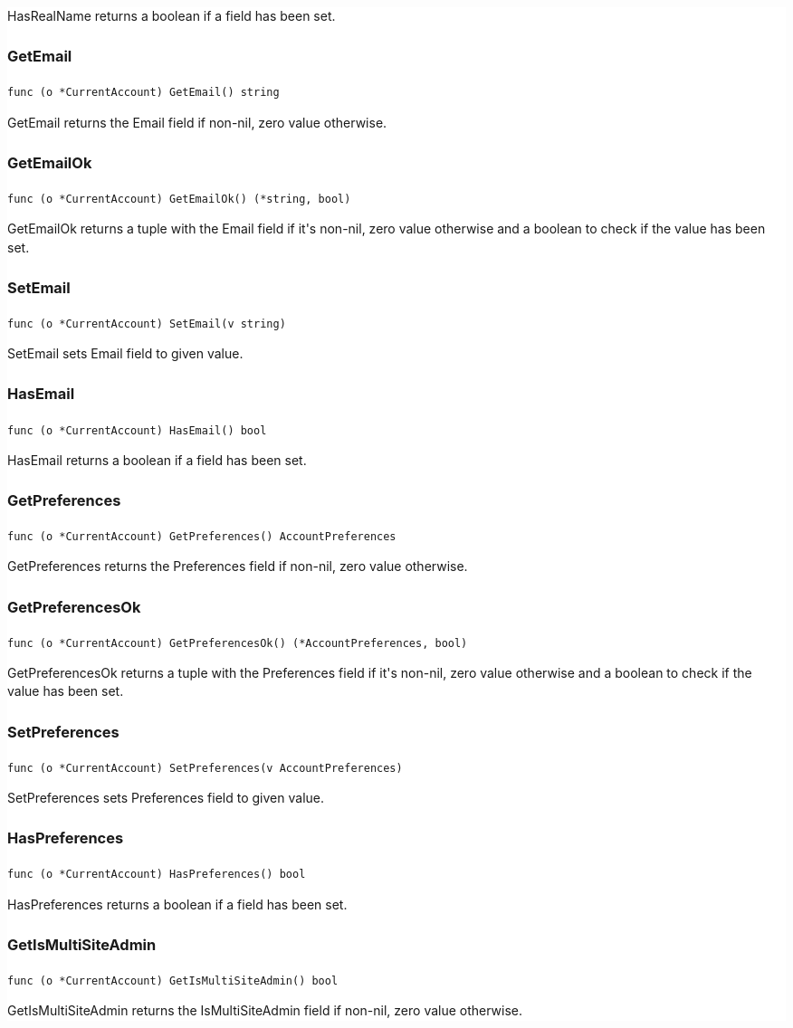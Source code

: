 HasRealName returns a boolean if a field has been set.

### GetEmail

`func (o *CurrentAccount) GetEmail() string`

GetEmail returns the Email field if non-nil, zero value otherwise.

### GetEmailOk

`func (o *CurrentAccount) GetEmailOk() (*string, bool)`

GetEmailOk returns a tuple with the Email field if it's non-nil, zero value otherwise
and a boolean to check if the value has been set.

### SetEmail

`func (o *CurrentAccount) SetEmail(v string)`

SetEmail sets Email field to given value.

### HasEmail

`func (o *CurrentAccount) HasEmail() bool`

HasEmail returns a boolean if a field has been set.

### GetPreferences

`func (o *CurrentAccount) GetPreferences() AccountPreferences`

GetPreferences returns the Preferences field if non-nil, zero value otherwise.

### GetPreferencesOk

`func (o *CurrentAccount) GetPreferencesOk() (*AccountPreferences, bool)`

GetPreferencesOk returns a tuple with the Preferences field if it's non-nil, zero value otherwise
and a boolean to check if the value has been set.

### SetPreferences

`func (o *CurrentAccount) SetPreferences(v AccountPreferences)`

SetPreferences sets Preferences field to given value.

### HasPreferences

`func (o *CurrentAccount) HasPreferences() bool`

HasPreferences returns a boolean if a field has been set.

### GetIsMultiSiteAdmin

`func (o *CurrentAccount) GetIsMultiSiteAdmin() bool`

GetIsMultiSiteAdmin returns the IsMultiSiteAdmin field if non-nil, zero value otherwise.
